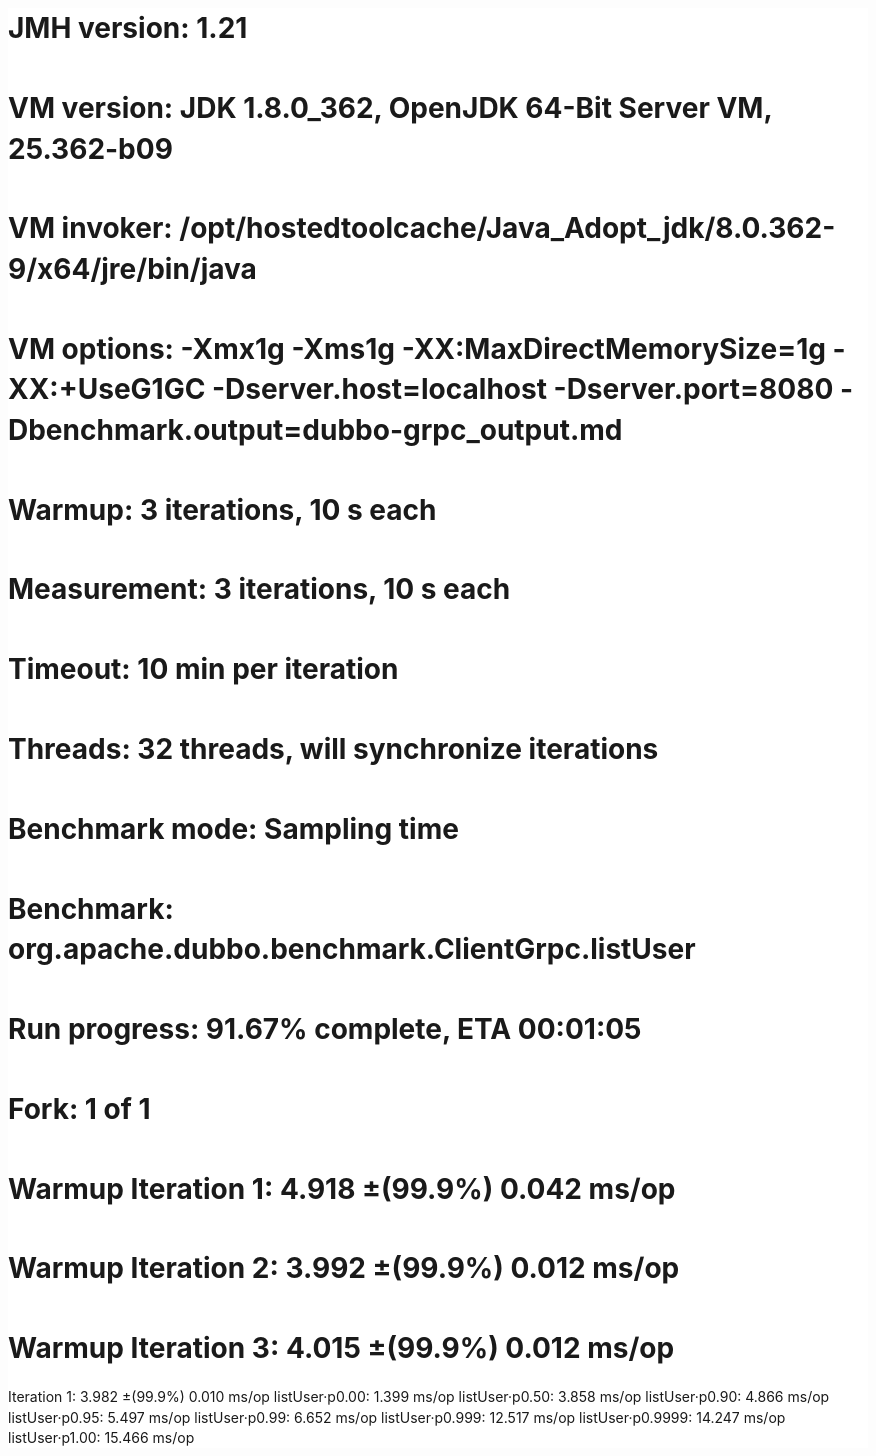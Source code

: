 
# JMH version: 1.21
# VM version: JDK 1.8.0_362, OpenJDK 64-Bit Server VM, 25.362-b09
# VM invoker: /opt/hostedtoolcache/Java_Adopt_jdk/8.0.362-9/x64/jre/bin/java
# VM options: -Xmx1g -Xms1g -XX:MaxDirectMemorySize=1g -XX:+UseG1GC -Dserver.host=localhost -Dserver.port=8080 -Dbenchmark.output=dubbo-grpc_output.md
# Warmup: 3 iterations, 10 s each
# Measurement: 3 iterations, 10 s each
# Timeout: 10 min per iteration
# Threads: 32 threads, will synchronize iterations
# Benchmark mode: Sampling time
# Benchmark: org.apache.dubbo.benchmark.ClientGrpc.listUser

# Run progress: 91.67% complete, ETA 00:01:05
# Fork: 1 of 1
# Warmup Iteration   1: 4.918 ±(99.9%) 0.042 ms/op
# Warmup Iteration   2: 3.992 ±(99.9%) 0.012 ms/op
# Warmup Iteration   3: 4.015 ±(99.9%) 0.012 ms/op
Iteration   1: 3.982 ±(99.9%) 0.010 ms/op
                 listUser·p0.00:   1.399 ms/op
                 listUser·p0.50:   3.858 ms/op
                 listUser·p0.90:   4.866 ms/op
                 listUser·p0.95:   5.497 ms/op
                 listUser·p0.99:   6.652 ms/op
                 listUser·p0.999:  12.517 ms/op
                 listUser·p0.9999: 14.247 ms/op
                 listUser·p1.00:   15.466 ms/op
